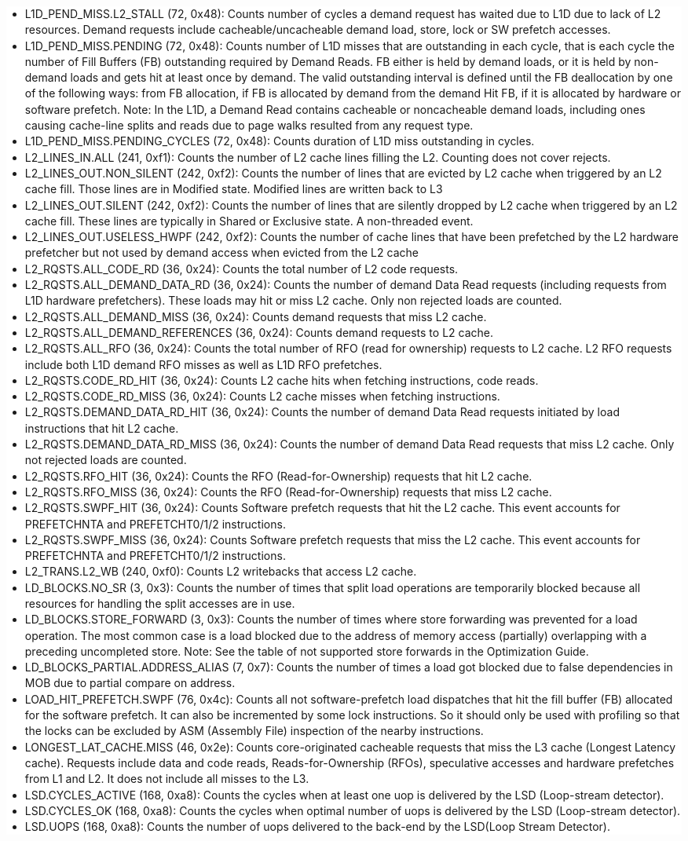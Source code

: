 - L1D_PEND_MISS.L2_STALL (72, 0x48): Counts number of cycles a demand request has waited due to L1D due to lack of L2 resources. Demand requests include cacheable/uncacheable demand load, store, lock or SW prefetch accesses.
- L1D_PEND_MISS.PENDING (72, 0x48): Counts number of L1D misses that are outstanding in each cycle, that is each cycle the number of Fill Buffers (FB) outstanding required by Demand Reads. FB either is held by demand loads, or it is held by non-demand loads and gets hit at least once by demand. The valid outstanding interval is defined until the FB deallocation by one of the following ways: from FB allocation, if FB is allocated by demand from the demand Hit FB, if it is allocated by hardware or software prefetch. Note: In the L1D, a Demand Read contains cacheable or noncacheable demand loads, including ones causing cache-line splits and reads due to page walks resulted from any request type.
- L1D_PEND_MISS.PENDING_CYCLES (72, 0x48): Counts duration of L1D miss outstanding in cycles.
- L2_LINES_IN.ALL (241, 0xf1): Counts the number of L2 cache lines filling the L2. Counting does not cover rejects.
- L2_LINES_OUT.NON_SILENT (242, 0xf2): Counts the number of lines that are evicted by L2 cache when triggered by an L2 cache fill. Those lines are in Modified state. Modified lines are written back to L3
- L2_LINES_OUT.SILENT (242, 0xf2): Counts the number of lines that are silently dropped by L2 cache when triggered by an L2 cache fill. These lines are typically in Shared or Exclusive state. A non-threaded event.
- L2_LINES_OUT.USELESS_HWPF (242, 0xf2): Counts the number of cache lines that have been prefetched by the L2 hardware prefetcher but not used by demand access when evicted from the L2 cache
- L2_RQSTS.ALL_CODE_RD (36, 0x24): Counts the total number of L2 code requests.
- L2_RQSTS.ALL_DEMAND_DATA_RD (36, 0x24): Counts the number of demand Data Read requests (including requests from L1D hardware prefetchers). These loads may hit or miss L2 cache. Only non rejected loads are counted.
- L2_RQSTS.ALL_DEMAND_MISS (36, 0x24): Counts demand requests that miss L2 cache.
- L2_RQSTS.ALL_DEMAND_REFERENCES (36, 0x24): Counts demand requests to L2 cache.
- L2_RQSTS.ALL_RFO (36, 0x24): Counts the total number of RFO (read for ownership) requests to L2 cache. L2 RFO requests include both L1D demand RFO misses as well as L1D RFO prefetches.
- L2_RQSTS.CODE_RD_HIT (36, 0x24): Counts L2 cache hits when fetching instructions, code reads.
- L2_RQSTS.CODE_RD_MISS (36, 0x24): Counts L2 cache misses when fetching instructions.
- L2_RQSTS.DEMAND_DATA_RD_HIT (36, 0x24): Counts the number of demand Data Read requests initiated by load instructions that hit L2 cache.
- L2_RQSTS.DEMAND_DATA_RD_MISS (36, 0x24): Counts the number of demand Data Read requests that miss L2 cache. Only not rejected loads are counted.
- L2_RQSTS.RFO_HIT (36, 0x24): Counts the RFO (Read-for-Ownership) requests that hit L2 cache.
- L2_RQSTS.RFO_MISS (36, 0x24): Counts the RFO (Read-for-Ownership) requests that miss L2 cache.
- L2_RQSTS.SWPF_HIT (36, 0x24): Counts Software prefetch requests that hit the L2 cache. This event accounts for PREFETCHNTA and PREFETCHT0/1/2 instructions.
- L2_RQSTS.SWPF_MISS (36, 0x24): Counts Software prefetch requests that miss the L2 cache. This event accounts for PREFETCHNTA and PREFETCHT0/1/2 instructions.
- L2_TRANS.L2_WB (240, 0xf0): Counts L2 writebacks that access L2 cache.
- LD_BLOCKS.NO_SR (3, 0x3): Counts the number of times that split load operations are temporarily blocked because all resources for handling the split accesses are in use.
- LD_BLOCKS.STORE_FORWARD (3, 0x3): Counts the number of times where store forwarding was prevented for a load operation. The most common case is a load blocked due to the address of memory access (partially) overlapping with a preceding uncompleted store. Note: See the table of not supported store forwards in the Optimization Guide.
- LD_BLOCKS_PARTIAL.ADDRESS_ALIAS (7, 0x7): Counts the number of times a load got blocked due to false dependencies in MOB due to partial compare on address.
- LOAD_HIT_PREFETCH.SWPF (76, 0x4c): Counts all not software-prefetch load dispatches that hit the fill buffer (FB) allocated for the software prefetch. It can also be incremented by some lock instructions. So it should only be used with profiling so that the locks can be excluded by ASM (Assembly File) inspection of the nearby instructions.
- LONGEST_LAT_CACHE.MISS (46, 0x2e): Counts core-originated cacheable requests that miss the L3 cache (Longest Latency cache). Requests include data and code reads, Reads-for-Ownership (RFOs), speculative accesses and hardware prefetches from L1 and L2. It does not include all misses to the L3.
- LSD.CYCLES_ACTIVE (168, 0xa8): Counts the cycles when at least one uop is delivered by the LSD (Loop-stream detector).
- LSD.CYCLES_OK (168, 0xa8): Counts the cycles when optimal number of uops is delivered by the LSD (Loop-stream detector).
- LSD.UOPS (168, 0xa8): Counts the number of uops delivered to the back-end by the LSD(Loop Stream Detector).